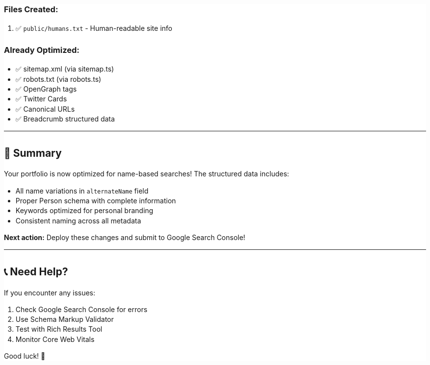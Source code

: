 ### Files Created:
1. ✅ `public/humans.txt` - Human-readable site info

### Already Optimized:
- ✅ sitemap.xml (via sitemap.ts)
- ✅ robots.txt (via robots.ts)
- ✅ OpenGraph tags
- ✅ Twitter Cards
- ✅ Canonical URLs
- ✅ Breadcrumb structured data

---

## 🎉 Summary

Your portfolio is now optimized for name-based searches! The structured data includes:
- All name variations in `alternateName` field
- Proper Person schema with complete information
- Keywords optimized for personal branding
- Consistent naming across all metadata

**Next action:** Deploy these changes and submit to Google Search Console!

---

## 📞 Need Help?

If you encounter any issues:
1. Check Google Search Console for errors
2. Use Schema Markup Validator
3. Test with Rich Results Tool
4. Monitor Core Web Vitals

Good luck! 🚀

